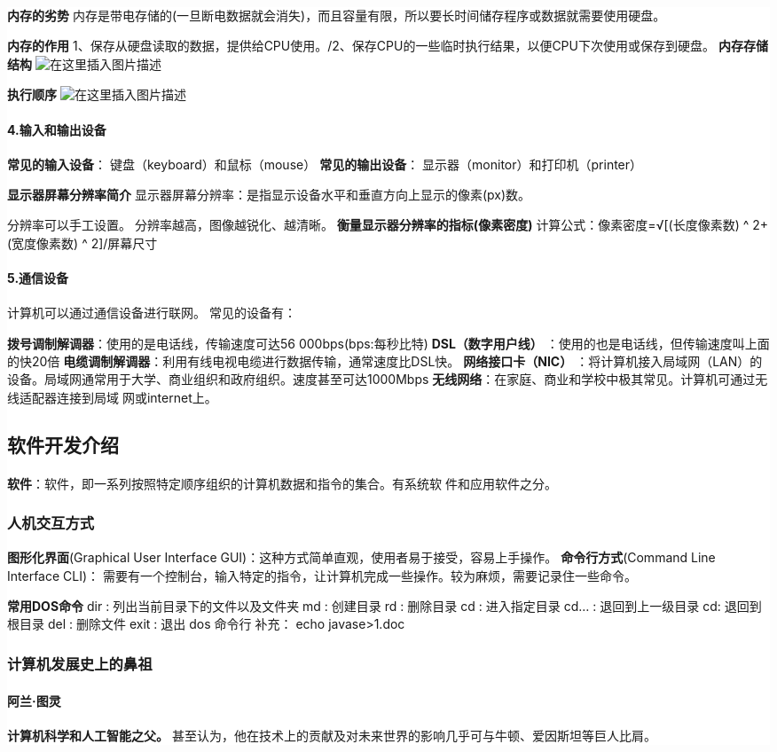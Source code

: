 **内存的劣势**
内存是带电存储的(一旦断电数据就会消失)，而且容量有限，所以要长时间储存程序或数据就需要使用硬盘。

**内存的作用**
1、保存从硬盘读取的数据，提供给CPU使用。/2、保存CPU的一些临时执行结果，以便CPU下次使用或保存到硬盘。
**内存存储结构**
![在这里插入图片描述](https://img-blog.csdnimg.cn/20200326211523178.png)

**执行顺序**
![在这里插入图片描述](https://img-blog.csdnimg.cn/20200326211527211.png?x-oss-process=image/watermark,type_ZmFuZ3poZW5naGVpdGk,shadow_10,text_aHR0cHM6Ly9ibG9nLmNzZG4ubmV0L3dlaXhpbl80NDQ5MTkyNw==,size_16,color_FFFFFF,t_70)
#### 4.输入和输出设备
**常见的输入设备**： 键盘（keyboard）和鼠标（mouse）
**常见的输出设备**： 显示器（monitor）和打印机（printer）

**显示器屏幕分辨率简介**
显示器屏幕分辨率：是指显示设备水平和垂直方向上显示的像素(px)数。

分辨率可以手工设置。
分辨率越高，图像越锐化、越清晰。
**衡量显示器分辨率的指标(像素密度)**
计算公式：像素密度=√[(长度像素数) ^ 2+(宽度像素数) ^ 2]/屏幕尺寸

#### 5.通信设备
计算机可以通过通信设备进行联网。
常见的设备有：

**拨号调制解调器**：使用的是电话线，传输速度可达56 000bps(bps:每秒比特)
**DSL（数字用户线）** ：使用的也是电话线，但传输速度叫上面的快20倍
**电缆调制解调器**：利用有线电视电缆进行数据传输，通常速度比DSL快。
**网络接口卡（NIC）** ：将计算机接入局域网（LAN）的设备。局域网通常用于大学、商业组织和政府组织。速度甚至可达1000Mbps
**无线网络**：在家庭、商业和学校中极其常见。计算机可通过无线适配器连接到局域
网或internet上。
## 软件开发介绍
**软件**：软件，即一系列按照特定顺序组织的计算机数据和指令的集合。有系统软
件和应用软件之分。

### 人机交互方式
**图形化界面**(Graphical User Interface GUI)：这种方式简单直观，使用者易于接受，容易上手操作。
**命令行方式**(Command Line Interface CLI)： 需要有一个控制台，输入特定的指令，让计算机完成一些操作。较为麻烦，需要记录住一些命令。

**常用DOS命令**
dir : 列出当前目录下的文件以及文件夹
md : 创建目录
rd : 删除目录
cd : 进入指定目录
cd… : 退回到上一级目录
cd: 退回到根目录
del : 删除文件
exit : 退出 dos 命令行
补充： echo javase>1.doc
### 计算机发展史上的鼻祖
#### 阿兰·图灵
**计算机科学和人工智能之父。**
甚至认为，他在技术上的贡献及对未来世界的影响几乎可与牛顿、爱因斯坦等巨人比肩。

